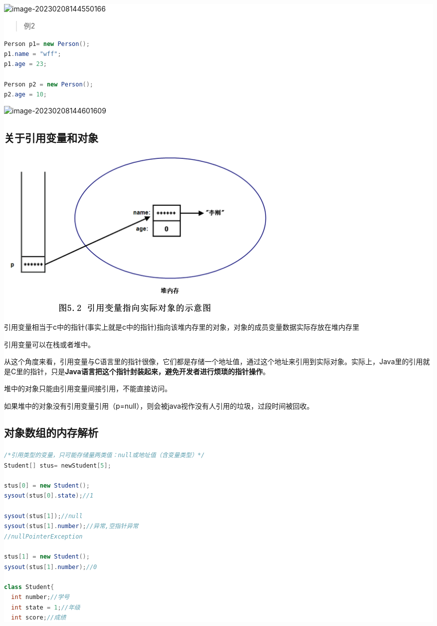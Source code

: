 ![image-20230208144550166](./assets/image-20230208144550166.png)

> 例2

```java
Person p1= new Person();
p1.name = "wff";
p1.age = 23;

Person p2 = new Person();
p2.age = 10;
```

![image-20230208144601609](./assets/image-20230208144601609.png)

## 关于引用变量和对象

![image-20230208104858948](./assets/image-20230208104858948.png)

引用变量相当于c中的指针(事实上就是c中的指针)指向该堆内存里的对象，对象的成员变量数据实际存放在堆内存里

引用变量可以在栈或者堆中。

从这个角度来看，引用变量与C语言里的指针很像，它们都是存储一个地址值，通过这个地址来引用到实际对象。实际上，Java里的引用就是C里的指针，只是**Java语言把这个指针封装起来，避免开发者进行烦琐的指针操作**。

堆中的对象只能由引用变量间接引用，不能直接访问。

如果堆中的对象没有引用变量引用（p=null），则会被java视作没有人引用的垃圾，过段时间被回收。

## 对象数组的内存解析

```java
/*引用类型的变量，只可能存储量两类值：null或地址值（含变量类型）*/
Student[] stus= newStudent[5];

stus[0] = new Student();
sysout(stus[0].state);//1

sysout(stus[1]);//null
sysout(stus[1].number);//异常,空指针异常
//nullPointerException

stus[1] = new Student();
sysout(stus[1].number);//0

class Student{
  int number;//学号
  int state = 1;//年级
  int score;//成绩
```